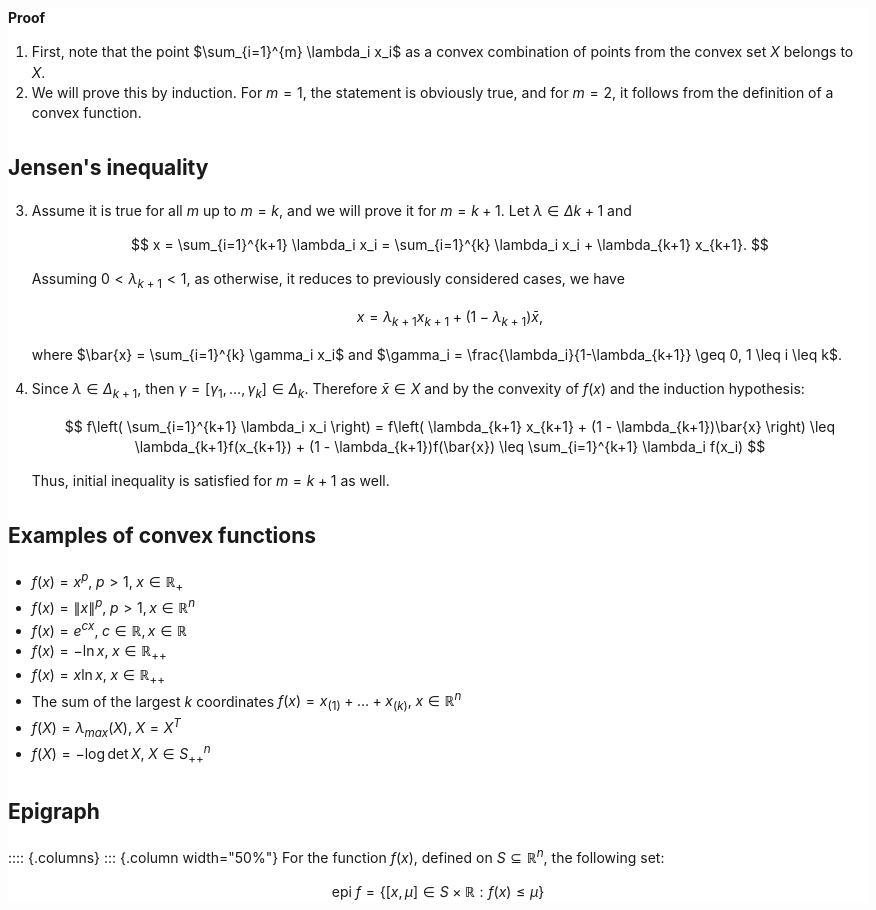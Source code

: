 **Proof**

1. First, note that the point $\sum_{i=1}^{m} \lambda_i x_i$ as a convex combination of points from the convex set $X$ belongs to $X$.
1. We will prove this by induction. For $m = 1$, the statement is obviously true, and for $m = 2$, it follows from the definition of a convex function.


## Jensen's inequality

3. Assume it is true for all $m$ up to $m = k$, and we will prove it for $m = k + 1$. Let $\lambda \in \Delta{k+1}$ and

    $$
    x = \sum_{i=1}^{k+1} \lambda_i x_i = \sum_{i=1}^{k} \lambda_i x_i + \lambda_{k+1} x_{k+1}.
    $$

    Assuming $0 < \lambda_{k+1} < 1$, as otherwise, it reduces to previously considered cases, we have

    $$
    x = \lambda_{k+1} x_{k+1} + (1 - \lambda_{k+1}) \bar{x}, 
    $$

    where $\bar{x} = \sum_{i=1}^{k} \gamma_i x_i$ and $\gamma_i = \frac{\lambda_i}{1-\lambda_{k+1}} \geq 0, 1 \leq i \leq k$.

4. Since $\lambda \in \Delta_{k+1}$, then $\gamma = [\gamma_1, \ldots, \gamma_k] \in \Delta_k$. Therefore $\bar{x} \in X$ and by the convexity of $f(x)$ and the induction hypothesis:

    $$
    f\left( \sum_{i=1}^{k+1} \lambda_i x_i \right) = f\left( \lambda_{k+1} x_{k+1} + (1 - \lambda_{k+1})\bar{x} \right) \leq
    \lambda_{k+1}f(x_{k+1}) + (1 - \lambda_{k+1})f(\bar{x}) \leq \sum_{i=1}^{k+1} \lambda_i f(x_i)
    $$

    Thus, initial inequality is satisfied for $m = k + 1$ as well.

## Examples of convex functions

* $f(x) = x^p, \;  p > 1,\;  x \in \mathbb{R}_+$
* $f(x) = \|x\|^p,\;  p > 1, x \in \mathbb{R}^n$
* $f(x) = e^{cx},\;  c \in \mathbb{R}, x \in \mathbb{R}$
* $f(x) = -\ln x,\;  x \in \mathbb{R}_{++}$
* $f(x) = x\ln x,\;  x \in \mathbb{R}_{++}$
* The sum of the largest $k$ coordinates $f(x) = x_{(1)} + \ldots + x_{(k)},\; x \in \mathbb{R}^n$
* $f(X) = \lambda_{max}(X),\;  X = X^T$
* $f(X) = - \log \det X, \;  X \in S^n_{++}$

## Epigraph

:::: {.columns}
::: {.column width="50%"}
For the function $f(x)$, defined on $S \subseteq \mathbb{R}^n$, the following set:

$$
\text{epi } f = \left\{[x,\mu] \in S \times \mathbb{R}: f(x) \le \mu\right\}
$$
